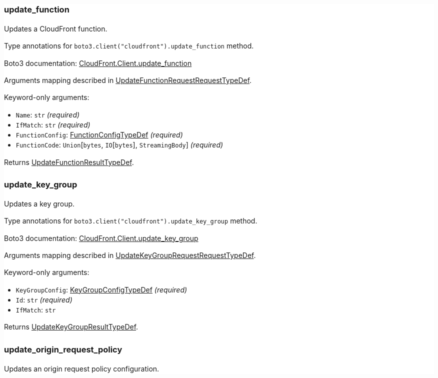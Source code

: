 <a id="update_function"></a>

### update_function

Updates a CloudFront function.

Type annotations for `boto3.client("cloudfront").update_function` method.

Boto3 documentation:
[CloudFront.Client.update_function](https://boto3.amazonaws.com/v1/documentation/api/latest/reference/services/cloudfront.html#CloudFront.Client.update_function)

Arguments mapping described in
[UpdateFunctionRequestRequestTypeDef](./type_defs.md#updatefunctionrequestrequesttypedef).

Keyword-only arguments:

- `Name`: `str` *(required)*
- `IfMatch`: `str` *(required)*
- `FunctionConfig`:
  [FunctionConfigTypeDef](./type_defs.md#functionconfigtypedef) *(required)*
- `FunctionCode`: `Union`\[`bytes`, `IO`\[`bytes`\], `StreamingBody`\]
  *(required)*

Returns
[UpdateFunctionResultTypeDef](./type_defs.md#updatefunctionresulttypedef).

<a id="update_key_group"></a>

### update_key_group

Updates a key group.

Type annotations for `boto3.client("cloudfront").update_key_group` method.

Boto3 documentation:
[CloudFront.Client.update_key_group](https://boto3.amazonaws.com/v1/documentation/api/latest/reference/services/cloudfront.html#CloudFront.Client.update_key_group)

Arguments mapping described in
[UpdateKeyGroupRequestRequestTypeDef](./type_defs.md#updatekeygrouprequestrequesttypedef).

Keyword-only arguments:

- `KeyGroupConfig`:
  [KeyGroupConfigTypeDef](./type_defs.md#keygroupconfigtypedef) *(required)*
- `Id`: `str` *(required)*
- `IfMatch`: `str`

Returns
[UpdateKeyGroupResultTypeDef](./type_defs.md#updatekeygroupresulttypedef).

<a id="update_origin_request_policy"></a>

### update_origin_request_policy

Updates an origin request policy configuration.

